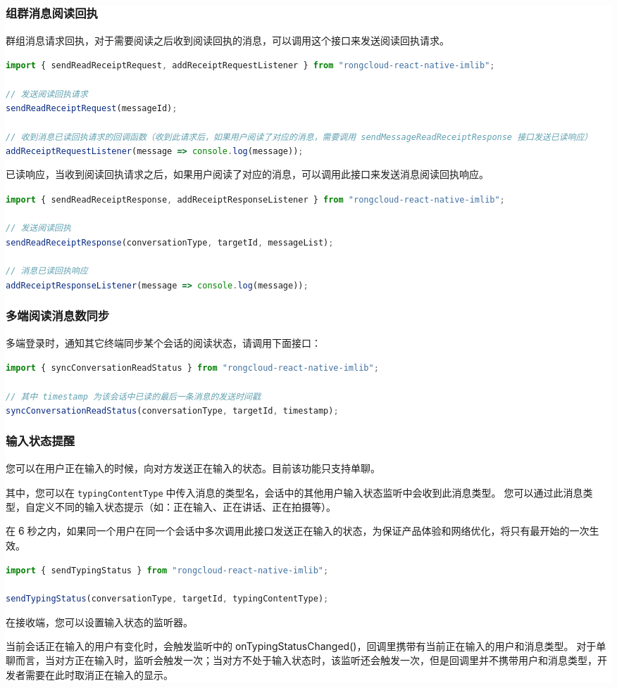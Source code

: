 ### 组群消息阅读回执

群组消息请求回执，对于需要阅读之后收到阅读回执的消息，可以调用这个接口来发送阅读回执请求。

```javascript
import { sendReadReceiptRequest, addReceiptRequestListener } from "rongcloud-react-native-imlib";

// 发送阅读回执请求
sendReadReceiptRequest(messageId);

// 收到消息已读回执请求的回调函数（收到此请求后，如果用户阅读了对应的消息，需要调用 sendMessageReadReceiptResponse 接口发送已读响应）
addReceiptRequestListener(message => console.log(message));
```

已读响应，当收到阅读回执请求之后，如果用户阅读了对应的消息，可以调用此接口来发送消息阅读回执响应。

```javascript
import { sendReadReceiptResponse, addReceiptResponseListener } from "rongcloud-react-native-imlib";

// 发送阅读回执
sendReadReceiptResponse(conversationType, targetId, messageList);

// 消息已读回执响应
addReceiptResponseListener(message => console.log(message));
```

### 多端阅读消息数同步

多端登录时，通知其它终端同步某个会话的阅读状态，请调用下面接口：

```javascript
import { syncConversationReadStatus } from "rongcloud-react-native-imlib";

// 其中 timestamp 为该会话中已读的最后一条消息的发送时间戳
syncConversationReadStatus(conversationType, targetId, timestamp);
```

### 输入状态提醒

您可以在用户正在输入的时候，向对方发送正在输入的状态。目前该功能只支持单聊。

其中，您可以在 `typingContentType` 中传入消息的类型名，会话中的其他用户输入状态监听中会收到此消息类型。
您可以通过此消息类型，自定义不同的输入状态提示（如：正在输入、正在讲话、正在拍摄等）。

在 6 秒之内，如果同一个用户在同一个会话中多次调用此接口发送正在输入的状态，为保证产品体验和网络优化，将只有最开始的一次生效。

```javascript
import { sendTypingStatus } from "rongcloud-react-native-imlib";

sendTypingStatus(conversationType, targetId, typingContentType);
```

在接收端，您可以设置输入状态的监听器。

当前会话正在输入的用户有变化时，会触发监听中的 onTypingStatusChanged()，回调里携带有当前正在输入的用户和消息类型。
对于单聊而言，当对方正在输入时，监听会触发一次；当对方不处于输入状态时，该监听还会触发一次，但是回调里并不携带用户和消息类型，开发者需要在此时取消正在输入的显示。
